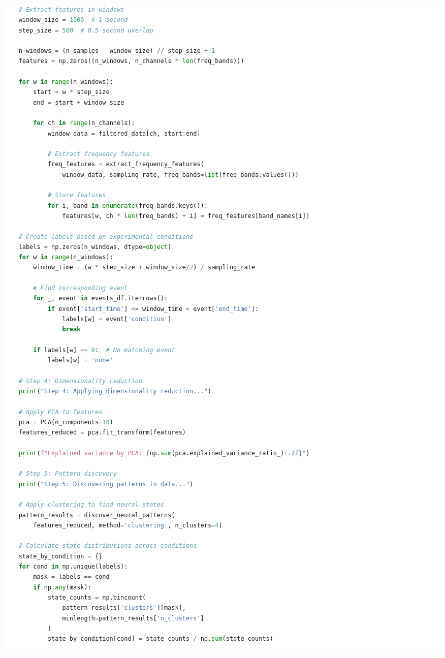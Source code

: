 ```python
    # Extract features in windows
    window_size = 1000  # 1 second
    step_size = 500  # 0.5 second overlap
    
    n_windows = (n_samples - window_size) // step_size + 1
    features = np.zeros((n_windows, n_channels * len(freq_bands)))
    
    for w in range(n_windows):
        start = w * step_size
        end = start + window_size
        
        for ch in range(n_channels):
            window_data = filtered_data[ch, start:end]
            
            # Extract frequency features
            freq_features = extract_frequency_features(
                window_data, sampling_rate, freq_bands=list(freq_bands.values()))
            
            # Store features
            for i, band in enumerate(freq_bands.keys()):
                features[w, ch * len(freq_bands) + i] = freq_features[band_names[i]]
    
    # Create labels based on experimental conditions
    labels = np.zeros(n_windows, dtype=object)
    for w in range(n_windows):
        window_time = (w * step_size + window_size/2) / sampling_rate
        
        # Find corresponding event
        for _, event in events_df.iterrows():
            if event['start_time'] <= window_time < event['end_time']:
                labels[w] = event['condition']
                break
        
        if labels[w] == 0:  # No matching event
            labels[w] = 'none'
    
    # Step 4: Dimensionality reduction
    print("Step 4: Applying dimensionality reduction...")
    
    # Apply PCA to features
    pca = PCA(n_components=10)
    features_reduced = pca.fit_transform(features)
    
    print(f"Explained variance by PCA: {np.sum(pca.explained_variance_ratio_):.2f}")
    
    # Step 5: Pattern discovery
    print("Step 5: Discovering patterns in data...")
    
    # Apply clustering to find neural states
    pattern_results = discover_neural_patterns(
        features_reduced, method='clustering', n_clusters=4)
    
    # Calculate state distributions across conditions
    state_by_condition = {}
    for cond in np.unique(labels):
        mask = labels == cond
        if np.any(mask):
            state_counts = np.bincount(
                pattern_results['clusters'][mask], 
                minlength=pattern_results['n_clusters']
            )
            state_by_condition[cond] = state_counts / np.sum(state_counts)
    
```